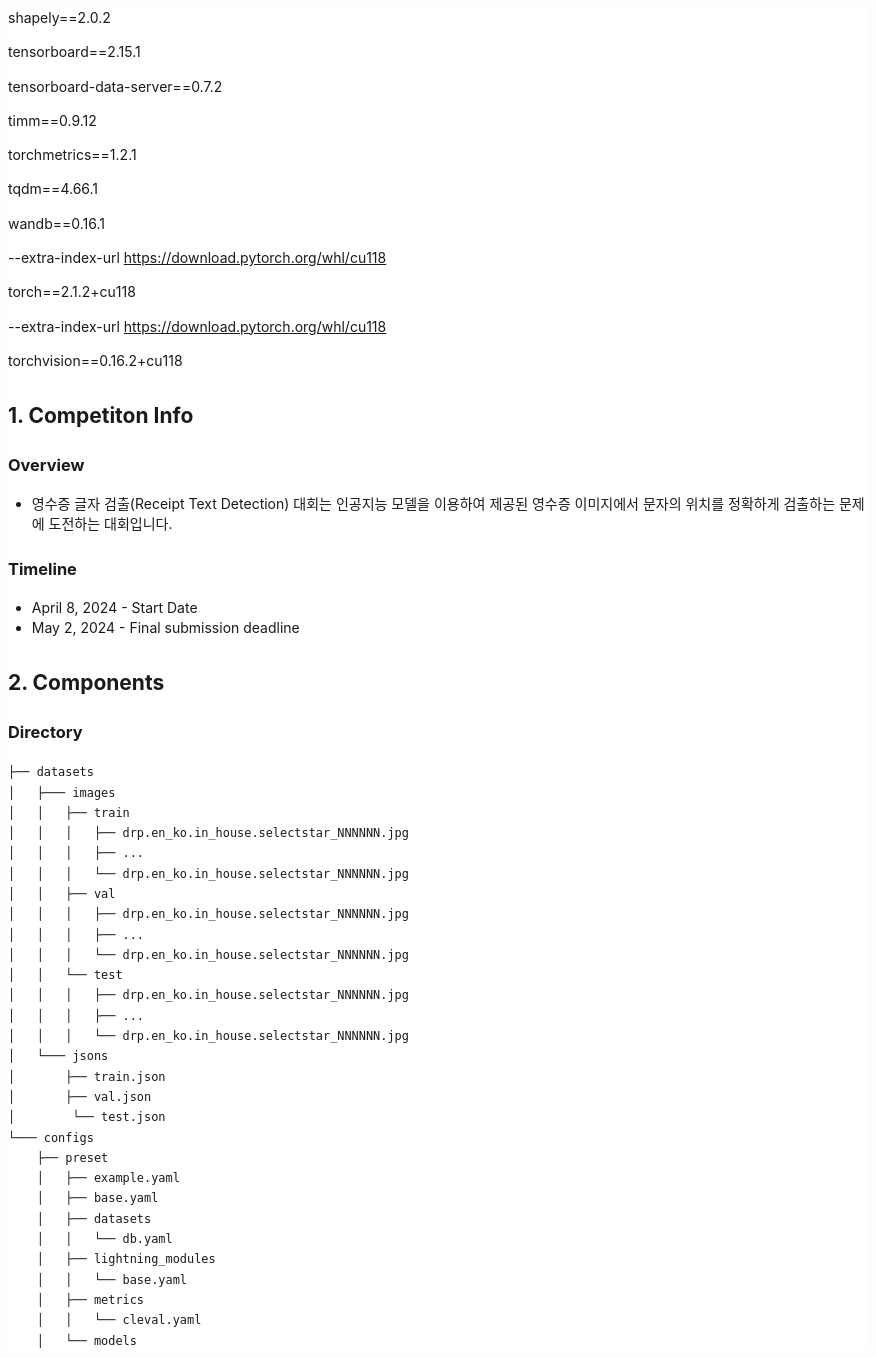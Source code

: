 shapely==2.0.2

tensorboard==2.15.1

tensorboard-data-server==0.7.2

timm==0.9.12

torchmetrics==1.2.1

tqdm==4.66.1

wandb==0.16.1

--extra-index-url https://download.pytorch.org/whl/cu118

torch==2.1.2+cu118

--extra-index-url https://download.pytorch.org/whl/cu118

torchvision==0.16.2+cu118

## 1. Competiton Info

### Overview

- 영수증 글자 검출(Receipt Text Detection) 대회는 인공지능 모델을 이용하여 제공된 영수증 이미지에서 문자의 위치를 정확하게 검출하는 문제에 도전하는 대회입니다.

### Timeline

- April 8, 2024 - Start Date
- May 2, 2024 - Final submission deadline

## 2. Components

### Directory

```
├── datasets
│   ├─── images
│   │   ├── train
│   │   │   ├── drp.en_ko.in_house.selectstar_NNNNNN.jpg
│   │   │   ├── ...
│   │   │   └── drp.en_ko.in_house.selectstar_NNNNNN.jpg
│   │   ├── val
│   │   │   ├── drp.en_ko.in_house.selectstar_NNNNNN.jpg
│   │   │   ├── ...
│   │   │   └── drp.en_ko.in_house.selectstar_NNNNNN.jpg
│   │   └── test
│   │   │   ├── drp.en_ko.in_house.selectstar_NNNNNN.jpg
│   │   │   ├── ...
│   │   │   └── drp.en_ko.in_house.selectstar_NNNNNN.jpg
│   └─── jsons
│       ├── train.json
│       ├── val.json
│        └── test.json
└─── configs
    ├── preset
    │   ├── example.yaml
    │   ├── base.yaml
    │   ├── datasets
    │   │   └── db.yaml
    │   ├── lightning_modules
    │   │   └── base.yaml
    │   ├── metrics
    │   │   └── cleval.yaml
    │   └── models
```
